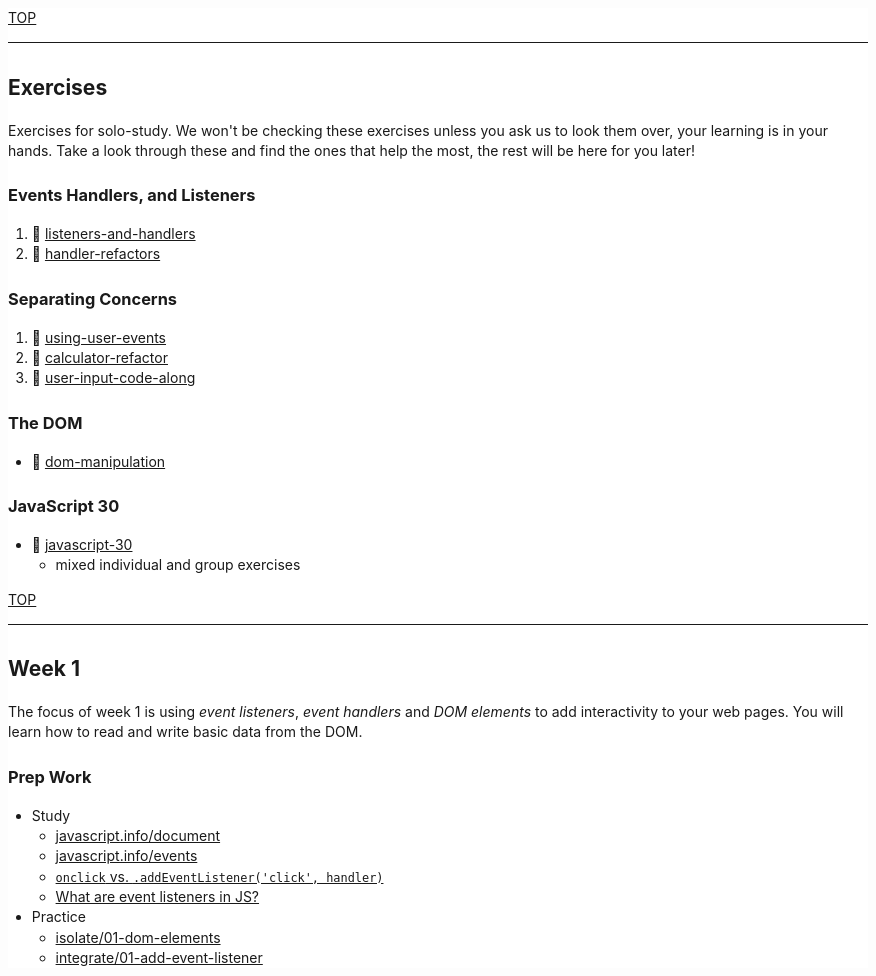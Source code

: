 
[TOP](#separation-of-concerns)

---

## Exercises

Exercises for solo-study.  We won't be checking these exercises unless you ask us to look them over, your learning is in your hands.  Take a look through these and find the ones that help the most, the rest will be here for you later!

### Events Handlers, and Listeners

1. :egg: [listeners-and-handlers](https://github.com/HackYourFutureBelgium/listeners-and-handlers)
1. :egg: [handler-refactors](https://github.com/HackYourFutureBelgium/handler-refactors)

### Separating Concerns

1. :hatching_chick: [using-user-events](https://github.com/HackYourFutureBelgium/using-user-events)
2. :egg: [calculator-refactor](https://github.com/HackYourFutureBelgium/calculator-refactor)
3. :hatched_chick: [user-input-code-along](https://github.com/HackYourFutureBelgium/user-input-code-along)

### The DOM

- :egg: [dom-manipulation](https://github.com/HackYourFutureBelgium/dom-manipulation)

### JavaScript 30

- :hatching_chick: [javascript-30](https://github.com/HackYourFutureBelgium/javascript-30)
  - mixed individual and group exercises

[TOP](#separation-of-concerns)

---

## Week 1

The focus of week 1 is using _event listeners_, _event handlers_ and _DOM elements_ to add interactivity to your web pages.  You will learn how to read and write basic data from the DOM.

### Prep Work

- Study
  - [javascript.info/document](https://javascript.info/document)
  - [javascript.info/events](https://javascript.info/events)
  - [`onclick` vs. `.addEventListener('click', handler)`](https://www.youtube.com/watch?v=7UstS0hsHgI)
  - [What are event listeners in JS?](https://www.youtube.com/watch?v=jqU3uaRgQyQ)
- Practice
  - [isolate/01-dom-elements](../isolate/01-dom-elements)
  - [integrate/01-add-event-listener](../integrate/01-add-event-listener)
